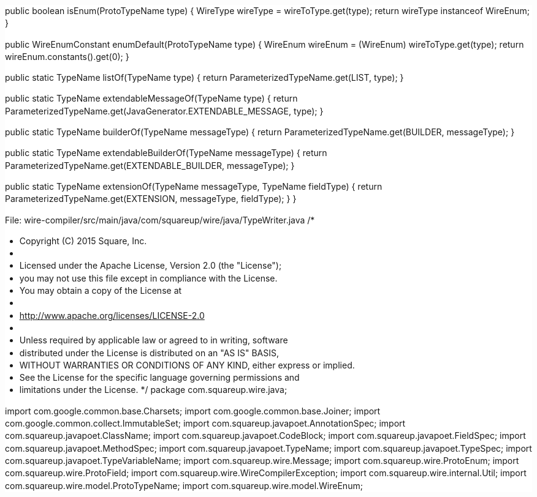   public boolean isEnum(ProtoTypeName type) {
    WireType wireType = wireToType.get(type);
    return wireType instanceof WireEnum;
  }

  public WireEnumConstant enumDefault(ProtoTypeName type) {
    WireEnum wireEnum = (WireEnum) wireToType.get(type);
    return wireEnum.constants().get(0);
  }

  public static TypeName listOf(TypeName type) {
    return ParameterizedTypeName.get(LIST, type);
  }

  public static TypeName extendableMessageOf(TypeName type) {
    return ParameterizedTypeName.get(JavaGenerator.EXTENDABLE_MESSAGE, type);
  }

  public static TypeName builderOf(TypeName messageType) {
    return ParameterizedTypeName.get(BUILDER, messageType);
  }

  public static TypeName extendableBuilderOf(TypeName messageType) {
    return ParameterizedTypeName.get(EXTENDABLE_BUILDER, messageType);
  }

  public static TypeName extensionOf(TypeName messageType, TypeName fieldType) {
    return ParameterizedTypeName.get(EXTENSION, messageType, fieldType);
  }
}


File: wire-compiler/src/main/java/com/squareup/wire/java/TypeWriter.java
/*
 * Copyright (C) 2015 Square, Inc.
 *
 * Licensed under the Apache License, Version 2.0 (the "License");
 * you may not use this file except in compliance with the License.
 * You may obtain a copy of the License at
 *
 * http://www.apache.org/licenses/LICENSE-2.0
 *
 * Unless required by applicable law or agreed to in writing, software
 * distributed under the License is distributed on an "AS IS" BASIS,
 * WITHOUT WARRANTIES OR CONDITIONS OF ANY KIND, either express or implied.
 * See the License for the specific language governing permissions and
 * limitations under the License.
 */
package com.squareup.wire.java;

import com.google.common.base.Charsets;
import com.google.common.base.Joiner;
import com.google.common.collect.ImmutableSet;
import com.squareup.javapoet.AnnotationSpec;
import com.squareup.javapoet.ClassName;
import com.squareup.javapoet.CodeBlock;
import com.squareup.javapoet.FieldSpec;
import com.squareup.javapoet.MethodSpec;
import com.squareup.javapoet.TypeName;
import com.squareup.javapoet.TypeSpec;
import com.squareup.javapoet.TypeVariableName;
import com.squareup.wire.Message;
import com.squareup.wire.ProtoEnum;
import com.squareup.wire.ProtoField;
import com.squareup.wire.WireCompilerException;
import com.squareup.wire.internal.Util;
import com.squareup.wire.model.ProtoTypeName;
import com.squareup.wire.model.WireEnum;